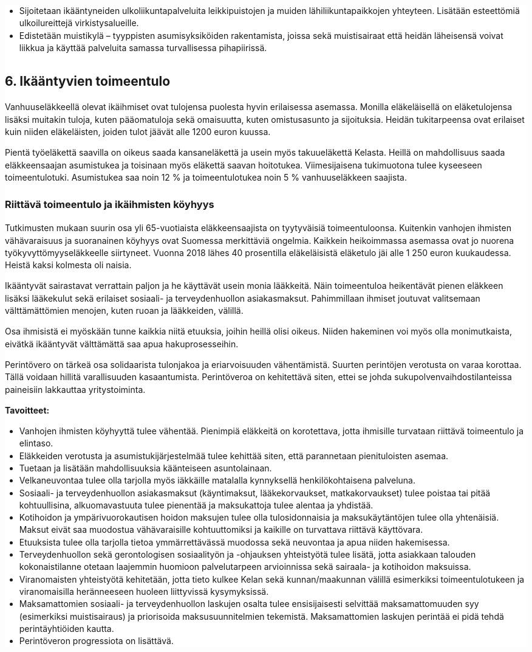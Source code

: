 * Sijoitetaan ikääntyneiden ulkoliikuntapalveluita leikkipuistojen ja muiden lähiliikuntapaikkojen yhteyteen. Lisätään esteettömiä ulkoilureittejä virkistysalueille.
* Edistetään muistikylä – tyyppisten asumisyksiköiden rakentamista, joissa sekä muistisairaat että heidän läheisensä voivat liikkua ja käyttää palveluita samassa turvallisessa pihapiirissä.

## 6. Ikääntyvien toimeentulo

Vanhuuseläkkeellä olevat ikäihmiset ovat tulojensa puolesta hyvin erilaisessa asemassa. Monilla eläkeläisellä on eläketulojensa lisäksi muitakin tuloja, kuten pääomatuloja sekä omaisuutta, kuten omistusasunto ja sijoituksia. Heidän tukitarpeensa ovat erilaiset kuin niiden eläkeläisten, joiden tulot jäävät alle 1200 euron kuussa.

Pientä työeläkettä saavilla on oikeus saada kansaneläkettä ja usein myös takuueläkettä Kelasta. Heillä on mahdollisuus saada eläkkeensaajan asumistukea ja toisinaan myös eläkettä saavan hoitotukea. Viimesijaisena tukimuotona tulee kyseeseen toimeentulotuki. Asumistukea saa noin 12 % ja toimeentulotukea noin 5 % vanhuuseläkkeen saajista.

### Riittävä toimeentulo ja ikäihmisten köyhyys

Tutkimusten mukaan suurin osa yli 65-vuotiaista eläkkeensaajista on tyytyväisiä toimeentuloonsa. Kuitenkin vanhojen ihmisten vähävaraisuus ja suoranainen köyhyys ovat Suomessa merkittäviä ongelmia. Kaikkein heikoimmassa asemassa ovat jo nuorena työkyvyttömyyseläkkeelle siirtyneet. Vuonna 2018 lähes 40 prosentilla eläkeläisistä eläketulo jäi alle 1 250 euron kuukaudessa. Heistä kaksi kolmesta oli naisia.

Ikääntyvät sairastavat verrattain paljon ja he käyttävät usein monia lääkkeitä. Näin toimeentuloa heikentävät pienen eläkkeen lisäksi lääkekulut sekä erilaiset sosiaali- ja terveydenhuollon asiakasmaksut. Pahimmillaan ihmiset joutuvat valitsemaan välttämättömien menojen, kuten ruoan ja lääkkeiden, välillä.

Osa ihmisistä ei myöskään tunne kaikkia niitä etuuksia, joihin heillä olisi oikeus. Niiden hakeminen voi myös olla monimutkaista, eivätkä ikääntyvät välttämättä saa apua hakuprosesseihin.

Perintövero on tärkeä osa solidaarista tulonjakoa ja eriarvoisuuden vähentämistä. Suurten perintöjen verotusta on varaa korottaa. Tällä voidaan hillitä varallisuuden kasaantumista. Perintöveroa on kehitettävä siten, ettei se johda sukupolvenvaihdostilanteissa paineisiin lakkauttaa yritystoiminta.

**Tavoitteet:**

* Vanhojen ihmisten köyhyyttä tulee vähentää. Pienimpiä eläkkeitä on korotettava, jotta ihmisille turvataan riittävä toimeentulo ja elintaso.
* Eläkkeiden verotusta ja asumistukijärjestelmää tulee kehittää siten, että parannetaan pienituloisten asemaa.
* Tuetaan ja lisätään mahdollisuuksia käänteiseen asuntolainaan.
* Velkaneuvontaa tulee olla tarjolla myös iäkkäille matalalla kynnyksellä henkilökohtaisena palveluna.
* Sosiaali- ja terveydenhuollon asiakasmaksut (käyntimaksut, lääkekorvaukset, matkakorvaukset) tulee poistaa tai pitää kohtuullisina, alkuomavastuuta tulee pienentää ja maksukattoja tulee alentaa ja yhdistää.
* Kotihoidon ja ympärivuorokautisen hoidon maksujen tulee olla tulosidonnaisia ja maksukäytäntöjen tulee olla yhtenäisiä. Maksut eivät saa muodostua vähävaraisille kohtuuttomiksi ja kaikille on turvattava riittävä käyttövara.
* Etuuksista tulee olla tarjolla tietoa ymmärrettävässä muodossa sekä neuvontaa ja apua niiden hakemisessa.
* Terveydenhuollon sekä gerontologisen sosiaalityön ja -ohjauksen yhteistyötä tulee lisätä, jotta asiakkaan talouden kokonaistilanne otetaan laajemmin huomioon palvelutarpeen arvioinnissa sekä sairaala- ja kotihoidon maksuissa.
* Viranomaisten yhteistyötä kehitetään, jotta tieto kulkee Kelan sekä kunnan/maakunnan välillä esimerkiksi toimeentulotukeen ja viranomaisilla heränneeseen huoleen liittyvissä kysymyksissä.
* Maksamattomien sosiaali- ja terveydenhuollon laskujen osalta tulee ensisijaisesti selvittää maksamattomuuden syy (esimerkiksi muistisairaus) ja priorisoida maksusuunnitelmien tekemistä. Maksamattomien laskujen perintää ei pidä tehdä perintäyhtiöiden kautta.
* Perintöveron progressiota on lisättävä.
